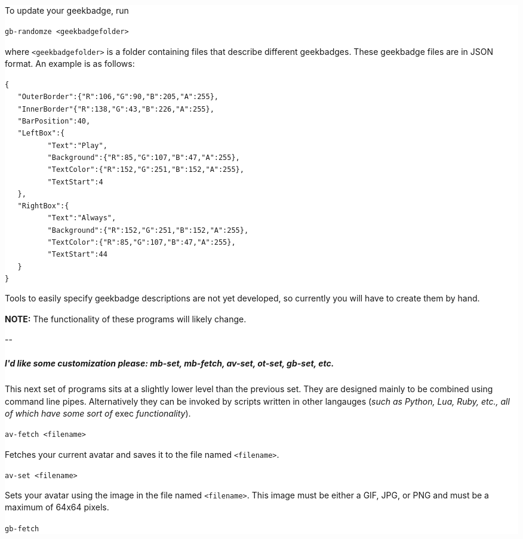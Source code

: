 To update your geekbadge, run 

```
gb-randomze <geekbadgefolder>
```

where `<geekbadgefolder>` is a folder containing files that describe different geekbadges. These geekbadge files are in JSON format. An example is as follows:

```
{
   "OuterBorder":{"R":106,"G":90,"B":205,"A":255},
   "InnerBorder"{"R":138,"G":43,"B":226,"A":255},
   "BarPosition":40,
   "LeftBox":{
          "Text":"Play",
          "Background":{"R":85,"G":107,"B":47,"A":255},
          "TextColor":{"R":152,"G":251,"B":152,"A":255},
          "TextStart":4
   },
   "RightBox":{
          "Text":"Always",
          "Background":{"R":152,"G":251,"B":152,"A":255},
          "TextColor":{"R":85,"G":107,"B":47,"A":255},
          "TextStart":44
   }
}
```

Tools to easily specify geekbadge descriptions are not yet developed, so currently you will have to create them by hand.


**NOTE:** The functionality of these programs will likely change.

--

##### I'd like some customization please: mb-set, mb-fetch, av-set, ot-set, gb-set, etc.

This next set of programs sits at a slightly lower level than the previous set. They are designed mainly to be combined using command line pipes. Alternatively they can be invoked by scripts written in other langauges (_such as Python, Lua, Ruby, etc., all of which have some sort of_ exec _functionality_).

```
av-fetch <filename>
```

Fetches your current avatar and saves it to the file named `<filename>`.

```
av-set <filename>
```

Sets your avatar using the image in the file named `<filename>`. This image must be either a GIF, JPG, or PNG and must be a maximum of 64x64 pixels.

```
gb-fetch
```
